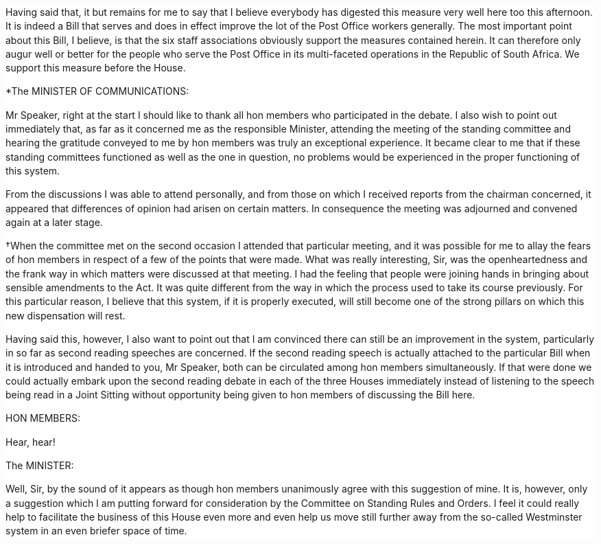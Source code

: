 <p>Having said that, it but remains for me to say that I believe everybody has digested this measure very well here too this afternoon. It is indeed a Bill that serves and does in effect improve the lot of the Post Office workers generally. The most important point about this Bill, I believe, is that the six staff associations obviously support the measures contained herein. It can therefore only augur well or better for the people who serve the Post Office in its multi-faceted operations in the Republic of South Africa. We support this measure before the House.</p>

</speech>

<speech by="#minister_of_communications">

<from>*The <person refersTo="hansard_za">MINISTER OF COMMUNICATIONS</person>:</from>

<p>Mr Speaker, right at the start I should like to thank all hon members who participated in the debate. I also wish to point out immediately that, as far as it concerned me as the responsible Minister, attending the meeting of the standing committee and hearing the gratitude conveyed to me by hon members was truly an exceptional experience. It became clear to me that if these standing committees functioned as well as the one in question, no problems would be experienced in the proper functioning of this system.</p>

<p>From the discussions I was able to attend personally, and from those on which I received reports from the chairman concerned, it appeared that differences of opinion had arisen on certain matters. In consequence the meeting was adjourned and convened again at a later stage.</p>

<p>&#x2020;When the committee met on the second occasion I attended that particular meeting, and it was possible for me to allay the fears of hon members in respect of a few of the points that were made. What was really interesting, Sir, was the openheartedness and the frank way in which matters were discussed at that meeting. I had the feeling that people were joining hands in bringing about sensible amendments to the Act. It was quite different from the way in which the process used to take its course previously. For this particular reason, I believe that this system, if it is properly executed, will still become one of the strong pillars on which this new dispensation will rest.</p>

<p>Having said this, however, I also want to <span class="col_1069-1070" refersTo="page_0579"/>point out that I am convinced there can still be an improvement in the system, particularly in so far as second reading speeches are concerned. If the second reading speech is actually attached to the particular Bill when it is introduced and handed to you, Mr Speaker, both can be circulated among hon members simultaneously. If that were done we could actually embark upon the second reading debate in each of the three Houses immediately instead of listening to the speech being read in a Joint Sitting without opportunity being given to hon members of discussing the Bill here.</p>

</speech>

<speech by="#hon_members">

<from><person refersTo="hansard_za">HON MEMBERS</person>:</from>

<p>Hear, hear!</p>

</speech>

<speech by="#minister">

<from>The <person refersTo="hansard_za">MINISTER</person>:</from>

<p>Well, Sir, by the sound of it appears as though hon members unanimously agree with this suggestion of mine. It is, however, only a suggestion which I am putting forward for consideration by the Committee on Standing Rules and Orders. I feel it could really help to facilitate the business of this House even more and even help us move still further away from the so-called Westminster system in an even briefer space of time.</p>
